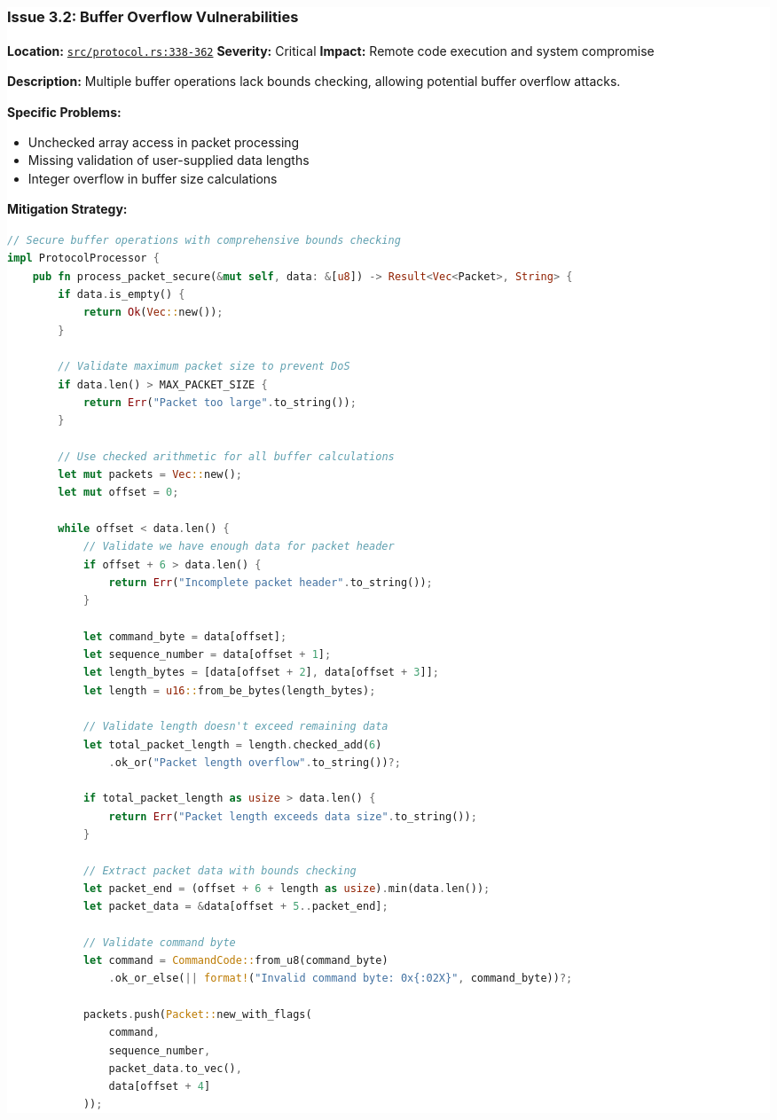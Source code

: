 ### Issue 3.2: Buffer Overflow Vulnerabilities
**Location:** [`src/protocol.rs:338-362`](src/protocol.rs:338-362)
**Severity:** Critical
**Impact:** Remote code execution and system compromise

**Description:**
Multiple buffer operations lack bounds checking, allowing potential buffer overflow attacks.

**Specific Problems:**
- Unchecked array access in packet processing
- Missing validation of user-supplied data lengths
- Integer overflow in buffer size calculations

**Mitigation Strategy:**
```rust
// Secure buffer operations with comprehensive bounds checking
impl ProtocolProcessor {
    pub fn process_packet_secure(&mut self, data: &[u8]) -> Result<Vec<Packet>, String> {
        if data.is_empty() {
            return Ok(Vec::new());
        }

        // Validate maximum packet size to prevent DoS
        if data.len() > MAX_PACKET_SIZE {
            return Err("Packet too large".to_string());
        }

        // Use checked arithmetic for all buffer calculations
        let mut packets = Vec::new();
        let mut offset = 0;

        while offset < data.len() {
            // Validate we have enough data for packet header
            if offset + 6 > data.len() {
                return Err("Incomplete packet header".to_string());
            }

            let command_byte = data[offset];
            let sequence_number = data[offset + 1];
            let length_bytes = [data[offset + 2], data[offset + 3]];
            let length = u16::from_be_bytes(length_bytes);

            // Validate length doesn't exceed remaining data
            let total_packet_length = length.checked_add(6)
                .ok_or("Packet length overflow".to_string())?;

            if total_packet_length as usize > data.len() {
                return Err("Packet length exceeds data size".to_string());
            }

            // Extract packet data with bounds checking
            let packet_end = (offset + 6 + length as usize).min(data.len());
            let packet_data = &data[offset + 5..packet_end];

            // Validate command byte
            let command = CommandCode::from_u8(command_byte)
                .ok_or_else(|| format!("Invalid command byte: 0x{:02X}", command_byte))?;

            packets.push(Packet::new_with_flags(
                command,
                sequence_number,
                packet_data.to_vec(),
                data[offset + 4]
            ));
```
